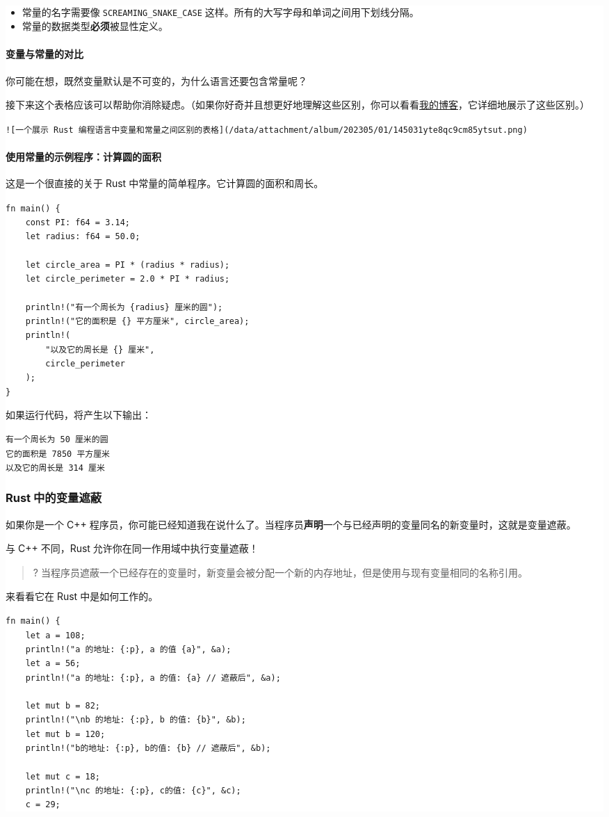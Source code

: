 * 常量的名字需要像 `SCREAMING_SNAKE_CASE` 这样。所有的大写字母和单词之间用下划线分隔。
* 常量的数据类型**必须**被显性定义。

#### 变量与常量的对比

你可能在想，既然变量默认是不可变的，为什么语言还要包含常量呢？

接下来这个表格应该可以帮助你消除疑虑。（如果你好奇并且想更好地理解这些区别，你可以看看[我的博客](https://blog.thefossguy.com/posts/immutable-vars-vs-constants-rs.md?ref=itsfoss.com)，它详细地展示了这些区别。）

`![一个展示 Rust 编程语言中变量和常量之间区别的表格](/data/attachment/album/202305/01/145031yte8qc9cm85ytsut.png)`

#### 使用常量的示例程序：计算圆的面积

这是一个很直接的关于 Rust 中常量的简单程序。它计算圆的面积和周长。

```shell
fn main() {
    const PI: f64 = 3.14;
    let radius: f64 = 50.0;

    let circle_area = PI * (radius * radius);
    let circle_perimeter = 2.0 * PI * radius;

    println!("有一个周长为 {radius} 厘米的圆");
    println!("它的面积是 {} 平方厘米", circle_area);
    println!(
        "以及它的周长是 {} 厘米",
        circle_perimeter
    );
}
```

如果运行代码，将产生以下输出：

```shell
有一个周长为 50 厘米的圆
它的面积是 7850 平方厘米
以及它的周长是 314 厘米
```

### Rust 中的变量遮蔽

如果你是一个 C++ 程序员，你可能已经知道我在说什么了。当程序员**声明**一个与已经声明的变量同名的新变量时，这就是变量遮蔽。

与 C++ 不同，Rust 允许你在同一作用域中执行变量遮蔽！

> 
> ? 当程序员遮蔽一个已经存在的变量时，新变量会被分配一个新的内存地址，但是使用与现有变量相同的名称引用。
> 
> 
> 

来看看它在 Rust 中是如何工作的。

```shell
fn main() {
    let a = 108;
    println!("a 的地址: {:p}, a 的值 {a}", &a);
    let a = 56;
    println!("a 的地址: {:p}, a 的值: {a} // 遮蔽后", &a);

    let mut b = 82;
    println!("\nb 的地址: {:p}, b 的值: {b}", &b);
    let mut b = 120;
    println!("b的地址: {:p}, b的值: {b} // 遮蔽后", &b);

    let mut c = 18;
    println!("\nc 的地址: {:p}, c的值: {c}", &c);
    c = 29;
```